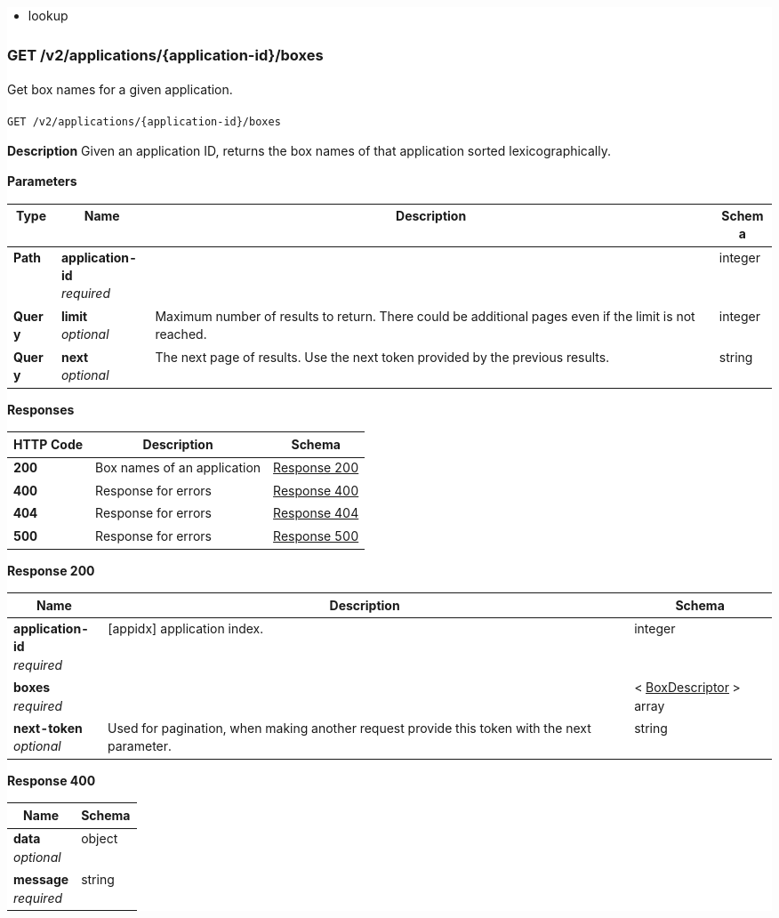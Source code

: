 * lookup


<a name="searchforapplicationboxes"></a>
### GET /v2/applications/{application-id}/boxes
Get box names for a given application.
```
GET /v2/applications/{application-id}/boxes
```


**Description**
Given an application ID, returns the box names of that application sorted lexicographically.


**Parameters**

|Type|Name|Description|Schema|
|---|---|---|---|
|**Path**|**application-id**  <br>*required*||integer|
|**Query**|**limit**  <br>*optional*|Maximum number of results to return. There could be additional pages even if the limit is not reached.|integer|
|**Query**|**next**  <br>*optional*|The next page of results. Use the next token provided by the previous results.|string|


**Responses**

|HTTP Code|Description|Schema|
|---|---|---|
|**200**|Box names of an application|[Response 200](#searchforapplicationboxes-response-200)|
|**400**|Response for errors|[Response 400](#searchforapplicationboxes-response-400)|
|**404**|Response for errors|[Response 404](#searchforapplicationboxes-response-404)|
|**500**|Response for errors|[Response 500](#searchforapplicationboxes-response-500)|

<a name="searchforapplicationboxes-response-200"></a>
**Response 200**

|Name|Description|Schema|
|---|---|---|
|**application-id**  <br>*required*|\[appidx\] application index.|integer|
|**boxes**  <br>*required*||< [BoxDescriptor](#boxdescriptor) > array|
|**next-token**  <br>*optional*|Used for pagination, when making another request provide this token with the next parameter.|string|

<a name="searchforapplicationboxes-response-400"></a>
**Response 400**

|Name|Schema|
|---|---|
|**data**  <br>*optional*|object|
|**message**  <br>*required*|string|
